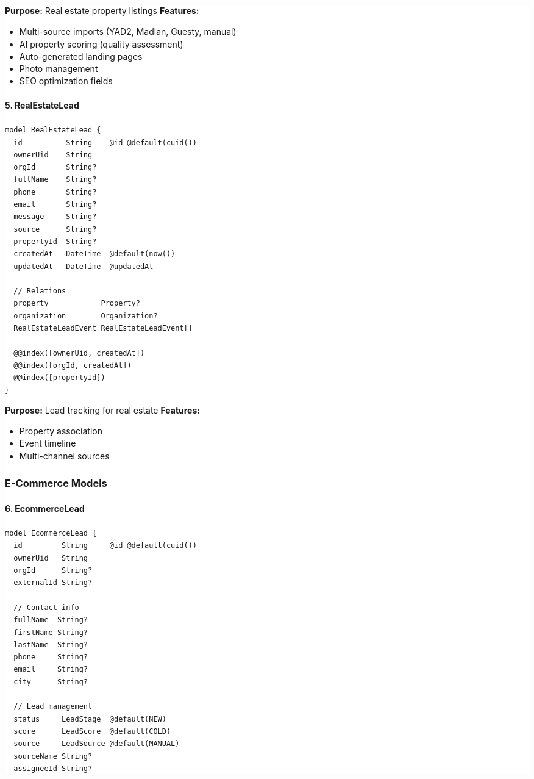 
**Purpose:** Real estate property listings
**Features:**
- Multi-source imports (YAD2, Madlan, Guesty, manual)
- AI property scoring (quality assessment)
- Auto-generated landing pages
- Photo management
- SEO optimization fields

#### 5. **RealEstateLead**
```prisma
model RealEstateLead {
  id          String    @id @default(cuid())
  ownerUid    String
  orgId       String?
  fullName    String?
  phone       String?
  email       String?
  message     String?
  source      String?
  propertyId  String?
  createdAt   DateTime  @default(now())
  updatedAt   DateTime  @updatedAt

  // Relations
  property            Property?
  organization        Organization?
  RealEstateLeadEvent RealEstateLeadEvent[]

  @@index([ownerUid, createdAt])
  @@index([orgId, createdAt])
  @@index([propertyId])
}
```

**Purpose:** Lead tracking for real estate
**Features:**
- Property association
- Event timeline
- Multi-channel sources

### E-Commerce Models

#### 6. **EcommerceLead**
```prisma
model EcommerceLead {
  id         String     @id @default(cuid())
  ownerUid   String
  orgId      String?
  externalId String?

  // Contact info
  fullName  String?
  firstName String?
  lastName  String?
  phone     String?
  email     String?
  city      String?

  // Lead management
  status     LeadStage  @default(NEW)
  score      LeadScore  @default(COLD)
  source     LeadSource @default(MANUAL)
  sourceName String?
  assigneeId String?
```